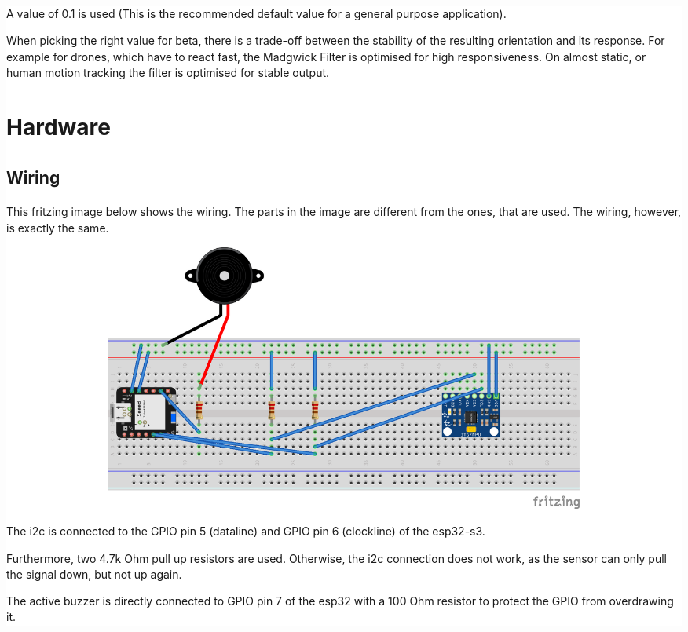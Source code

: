 A value of 0.1 is used (This is the recommended default value for a general purpose application).

When picking the right value for beta, there is a trade-off between the stability
of the resulting orientation and its response. For example for drones, which
have to react fast, the Madgwick Filter is optimised for high responsiveness.
On almost static, or human motion tracking the filter is optimised for stable output.

# Hardware

## Wiring

This fritzing image below shows the wiring. The parts in the image are different from the ones, that are used.
The wiring, however, is exactly the same.

<div align="center">
<img src="images/nerd-neck-fritzing.png" alt="Fritzing Image" width="600"/>
</div>

The i2c is connected to the GPIO pin 5 (dataline) and GPIO pin 6 (clockline) of the esp32-s3.

Furthermore, two 4.7k Ohm pull up resistors are used. Otherwise, the i2c connection does not work, as the sensor can
only
pull the signal down, but not up again.

The active buzzer is directly connected to GPIO pin 7 of the esp32 with a 100 Ohm resistor
to protect the GPIO from overdrawing it.
